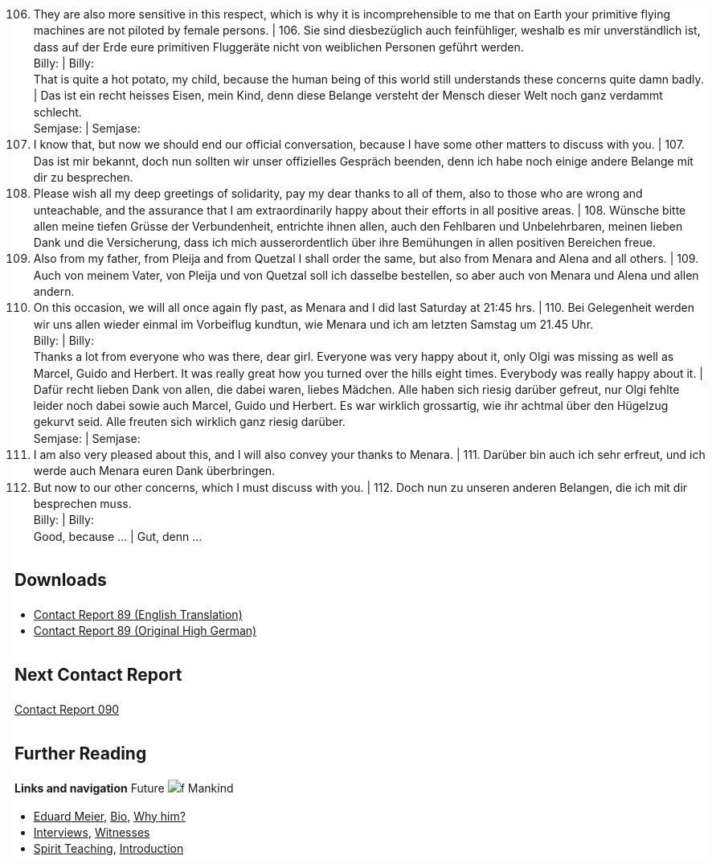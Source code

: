 106. They are also more sensitive in this respect, which is why it is incomprehensible to me that on Earth your primitive flying machines are not piloted by female persons.  | 106. Sie sind diesbezüglich auch feinfühliger, weshalb es mir unverständlich ist, dass auf der Erde eure primitiven Fluggeräte nicht von weiblichen Personen geführt werden.   
Billy:  | Billy:   
That is quite a hot potato, my child, because the human being of this world still understands these concerns quite damn badly.  | Das ist ein recht heisses Eisen, mein Kind, denn diese Belange versteht der Mensch dieser Welt noch ganz verdammt schlecht.   
Semjase:  | Semjase:   
107. I know that, but now we should end our official conversation, because I have some other matters to discuss with you.  | 107. Das ist mir bekannt, doch nun sollten wir unser offizielles Gespräch beenden, denn ich habe noch einige andere Belange mit dir zu besprechen.   
108. Please wish all my deep greetings of solidarity, pay my dear thanks to all of them, also to those who are wrong and unteachable, and the assurance that I am extraordinarily happy about their efforts in all positive areas.  | 108. Wünsche bitte allen meine tiefen Grüsse der Verbundenheit, entrichte ihnen allen, auch den Fehlbaren und Unbelehrbaren, meinen lieben Dank und die Versicherung, dass ich mich ausserordentlich über ihre Bemühungen in allen positiven Bereichen freue.   
109. Also from my father, from Pleija and from Quetzal I shall order the same, but also from Menara and Alena and all others.  | 109. Auch von meinem Vater, von Pleija und von Quetzal soll ich dasselbe bestellen, so aber auch von Menara und Alena und allen andern.   
110. On this occasion, we will all once again fly past, as Menara and I did last Saturday at 21:45 hrs.  | 110. Bei Gelegenheit werden wir uns allen wieder einmal im Vorbeiflug kundtun, wie Menara und ich am letzten Samstag um 21.45 Uhr.   
Billy:  | Billy:   
Thanks a lot from everyone who was there, dear girl. Everyone was very happy about it, only Olgi was missing as well as Marcel, Guido and Herbert. It was really great how you turned over the hills eight times. Everybody was really happy about it.  | Dafür recht lieben Dank von allen, die dabei waren, liebes Mädchen. Alle haben sich riesig darüber gefreut, nur Olgi fehlte leider noch dabei sowie auch Marcel, Guido und Herbert. Es war wirklich grossartig, wie ihr achtmal über den Hügelzug gekurvt seid. Alle freuten sich wirklich ganz riesig darüber.   
Semjase:  | Semjase:   
111. I am also very pleased about this, and I will also convey your thanks to Menara.  | 111. Darüber bin auch ich sehr erfreut, und ich werde auch Menara euren Dank überbringen.   
112. But now to our other concerns, which I must discuss with you.  | 112. Doch nun zu unseren anderen Belangen, die ich mit dir besprechen muss.   
Billy:  | Billy:   
Good, because …  | Gut, denn …   
## Downloads
  * [Contact Report 89 (English Translation)](https://www.futureofmankind.co.uk/Billy_Meier/<https:/www.futureofmankind.co.uk/w/images/4/4f/Contact_Report_89_%28English_Translation%29.pdf>)
  * [Contact Report 89 (Original High German)](https://www.futureofmankind.co.uk/Billy_Meier/<https:/www.futureofmankind.co.uk/w/images/4/4c/Contact_Report_89_%28Original_High_German%29.pdf>)


## Next Contact Report
[Contact Report 090](https://www.futureofmankind.co.uk/Billy_Meier/</Billy_Meier/Contact_Report_090> "Contact Report 090")
## Further Reading
**Links and navigation** Future [![](https://www.futureofmankind.co.uk/w/images/thumb/5/52/FIGU.png/30px-FIGU.png)](https://www.futureofmankind.co.uk/Billy_Meier/</Billy_Meier/Photo_Gallery> "Photo Gallery")f Mankind
  * [Eduard Meier](https://www.futureofmankind.co.uk/Billy_Meier/</Billy_Meier/Eduard_Albert_Meier> "Eduard Albert Meier"), [Bio](https://www.futureofmankind.co.uk/Billy_Meier/</Billy_Meier/Biography> "Biography"), [Why him?](https://www.futureofmankind.co.uk/Billy_Meier/</Billy_Meier/Why_Billy_Meier%3F> "Why Billy Meier?")
  * [Interviews](https://www.futureofmankind.co.uk/Billy_Meier/</Billy_Meier/Interviews_with_Billy> "Interviews with Billy"), [Witnesses](https://www.futureofmankind.co.uk/Billy_Meier/</Billy_Meier/The_Witnesses> "The Witnesses")
  * [Spirit Teaching](https://www.futureofmankind.co.uk/Billy_Meier/</Billy_Meier/Spirit_Teaching> "Spirit Teaching"), [Introduction](https://www.futureofmankind.co.uk/Billy_Meier/</Billy_Meier/An_Introduction_To_The_Spirit_Teaching> "An Introduction To The Spirit Teaching")